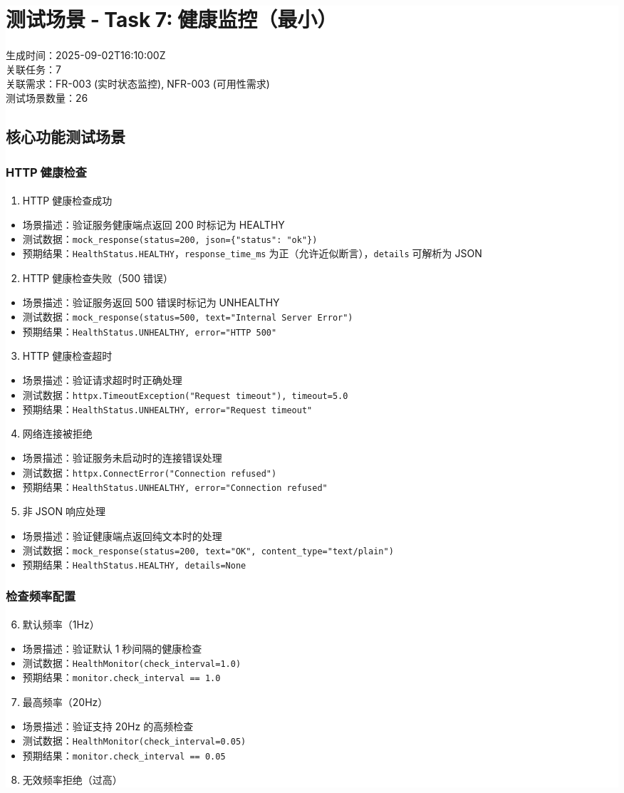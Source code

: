 # 测试场景 - Task 7: 健康监控（最小）

生成时间：2025-09-02T16:10:00Z  
关联任务：7  
关联需求：FR-003 (实时状态监控), NFR-003 (可用性需求)  
测试场景数量：26

## 核心功能测试场景

### HTTP 健康检查

1. HTTP 健康检查成功

- 场景描述：验证服务健康端点返回 200 时标记为 HEALTHY
- 测试数据：`mock_response(status=200, json={"status": "ok"})`
- 预期结果：`HealthStatus.HEALTHY`，`response_time_ms` 为正（允许近似断言），`details` 可解析为 JSON

2. HTTP 健康检查失败（500 错误）

- 场景描述：验证服务返回 500 错误时标记为 UNHEALTHY
- 测试数据：`mock_response(status=500, text="Internal Server Error")`
- 预期结果：`HealthStatus.UNHEALTHY, error="HTTP 500"`

3. HTTP 健康检查超时

- 场景描述：验证请求超时时正确处理
- 测试数据：`httpx.TimeoutException("Request timeout"), timeout=5.0`
- 预期结果：`HealthStatus.UNHEALTHY, error="Request timeout"`

4. 网络连接被拒绝

- 场景描述：验证服务未启动时的连接错误处理
- 测试数据：`httpx.ConnectError("Connection refused")`
- 预期结果：`HealthStatus.UNHEALTHY, error="Connection refused"`

5. 非 JSON 响应处理

- 场景描述：验证健康端点返回纯文本时的处理
- 测试数据：`mock_response(status=200, text="OK", content_type="text/plain")`
- 预期结果：`HealthStatus.HEALTHY, details=None`

### 检查频率配置

6. 默认频率（1Hz）

- 场景描述：验证默认 1 秒间隔的健康检查
- 测试数据：`HealthMonitor(check_interval=1.0)`
- 预期结果：`monitor.check_interval == 1.0`

7. 最高频率（20Hz）

- 场景描述：验证支持 20Hz 的高频检查
- 测试数据：`HealthMonitor(check_interval=0.05)`
- 预期结果：`monitor.check_interval == 0.05`

8. 无效频率拒绝（过高）
